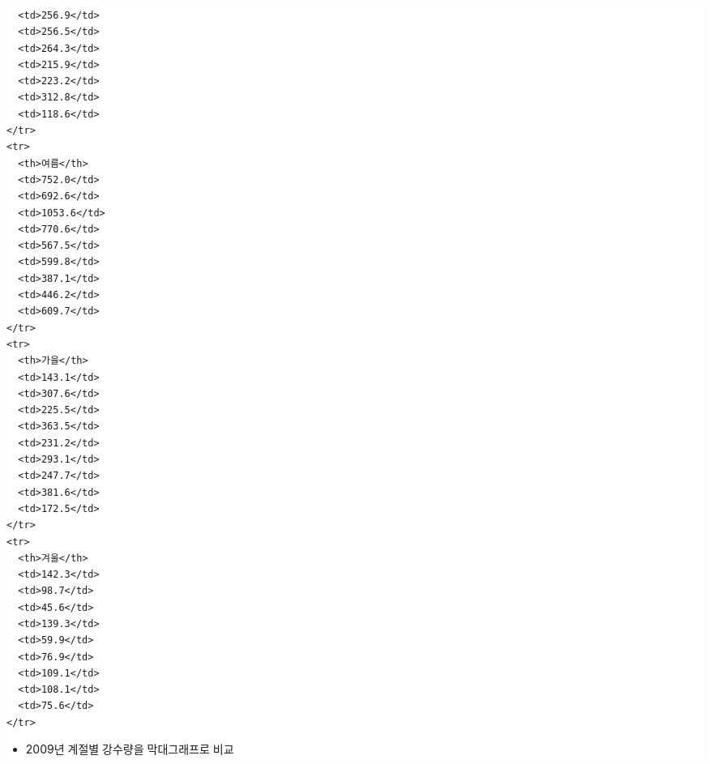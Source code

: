       <td>256.9</td>
      <td>256.5</td>
      <td>264.3</td>
      <td>215.9</td>
      <td>223.2</td>
      <td>312.8</td>
      <td>118.6</td>
    </tr>
    <tr>
      <th>여름</th>
      <td>752.0</td>
      <td>692.6</td>
      <td>1053.6</td>
      <td>770.6</td>
      <td>567.5</td>
      <td>599.8</td>
      <td>387.1</td>
      <td>446.2</td>
      <td>609.7</td>
    </tr>
    <tr>
      <th>가을</th>
      <td>143.1</td>
      <td>307.6</td>
      <td>225.5</td>
      <td>363.5</td>
      <td>231.2</td>
      <td>293.1</td>
      <td>247.7</td>
      <td>381.6</td>
      <td>172.5</td>
    </tr>
    <tr>
      <th>겨울</th>
      <td>142.3</td>
      <td>98.7</td>
      <td>45.6</td>
      <td>139.3</td>
      <td>59.9</td>
      <td>76.9</td>
      <td>109.1</td>
      <td>108.1</td>
      <td>75.6</td>
    </tr>
  </tbody>
</table>
</div>



- 2009년 계절별 강수량을 막대그래프로 비교

